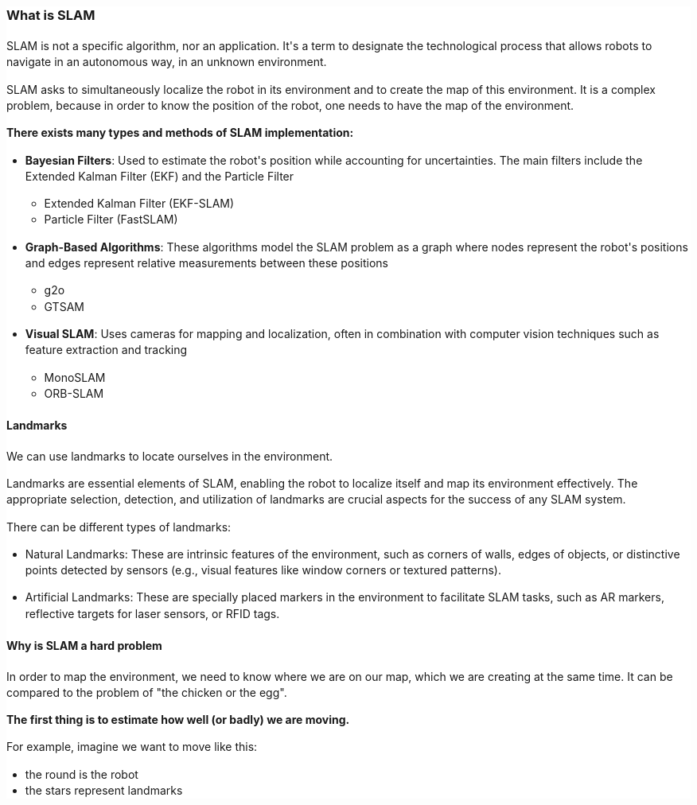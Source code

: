 ### What is SLAM

SLAM is not a specific algorithm, nor an application. It's a term to designate the technological process that allows robots to navigate in an autonomous way, in an unknown environment.

SLAM asks to simultaneously localize the robot in its environment and to create the map of this environment. It is a complex problem, because in order to know the position of the robot, one needs to have the map of the environment.

**There exists many types and methods of SLAM implementation:** 

- **Bayesian Filters**: Used to estimate the robot's position while accounting for uncertainties. The main filters include the Extended Kalman Filter (EKF) and the Particle Filter 
  - Extended Kalman Filter (EKF-SLAM)
  - Particle Filter (FastSLAM)

- **Graph-Based Algorithms**: These algorithms model the SLAM problem as a graph where nodes represent the robot's positions and edges represent relative measurements between these positions
  - g2o 
  - GTSAM 

- **Visual SLAM**: Uses cameras for mapping and localization, often in combination with computer vision techniques such as feature extraction and tracking
  - MonoSLAM
  - ORB-SLAM

#### Landmarks
We can use landmarks to locate ourselves in the environment. 

Landmarks are essential elements of SLAM, enabling the robot to localize itself and map its environment effectively. The appropriate selection, detection, and utilization of landmarks are crucial aspects for the success of any SLAM system.

There can be different types of landmarks:
- Natural Landmarks: These are intrinsic features of the environment, such as corners of walls, edges of objects, or distinctive points detected by sensors (e.g., visual features like window corners or textured patterns).

- Artificial Landmarks: These are specially placed markers in the environment to facilitate SLAM tasks, such as AR markers, reflective targets for laser sensors, or RFID tags.

#### Why is SLAM a hard problem

In order to map the environment, we need to know where we are on our map, which we are creating at the same time. It can be compared to the problem of "the chicken or the egg".

**The first thing is to estimate how well (or badly) we are moving.**

For example, imagine we want to move like this:
- the round is the robot
- the stars represent landmarks
